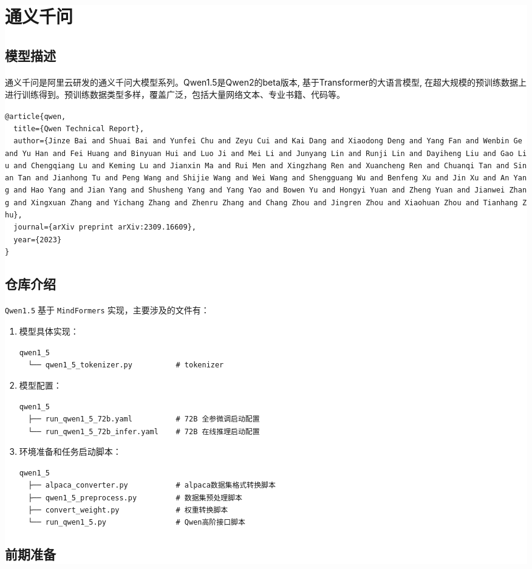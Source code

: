 # 通义千问

## 模型描述

通义千问是阿里云研发的通义千问大模型系列。Qwen1.5是Qwen2的beta版本, 基于Transformer的大语言模型, 在超大规模的预训练数据上进行训练得到。预训练数据类型多样，覆盖广泛，包括大量网络文本、专业书籍、代码等。

```text
@article{qwen,
  title={Qwen Technical Report},
  author={Jinze Bai and Shuai Bai and Yunfei Chu and Zeyu Cui and Kai Dang and Xiaodong Deng and Yang Fan and Wenbin Ge and Yu Han and Fei Huang and Binyuan Hui and Luo Ji and Mei Li and Junyang Lin and Runji Lin and Dayiheng Liu and Gao Liu and Chengqiang Lu and Keming Lu and Jianxin Ma and Rui Men and Xingzhang Ren and Xuancheng Ren and Chuanqi Tan and Sinan Tan and Jianhong Tu and Peng Wang and Shijie Wang and Wei Wang and Shengguang Wu and Benfeng Xu and Jin Xu and An Yang and Hao Yang and Jian Yang and Shusheng Yang and Yang Yao and Bowen Yu and Hongyi Yuan and Zheng Yuan and Jianwei Zhang and Xingxuan Zhang and Yichang Zhang and Zhenru Zhang and Chang Zhou and Jingren Zhou and Xiaohuan Zhou and Tianhang Zhu},
  journal={arXiv preprint arXiv:2309.16609},
  year={2023}
}
```

## 仓库介绍

`Qwen1.5` 基于 `MindFormers` 实现，主要涉及的文件有：

1. 模型具体实现：

   ```text
   qwen1_5
     └── qwen1_5_tokenizer.py          # tokenizer
   ```

2. 模型配置：

   ```text
   qwen1_5
     ├── run_qwen1_5_72b.yaml          # 72B 全参微调启动配置
     └── run_qwen1_5_72b_infer.yaml    # 72B 在线推理启动配置
   ```

3. 环境准备和任务启动脚本：

   ```text
   qwen1_5
     ├── alpaca_converter.py           # alpaca数据集格式转换脚本
     ├── qwen1_5_preprocess.py         # 数据集预处理脚本
     ├── convert_weight.py             # 权重转换脚本
     └── run_qwen1_5.py                # Qwen高阶接口脚本
   ```

## 前期准备
